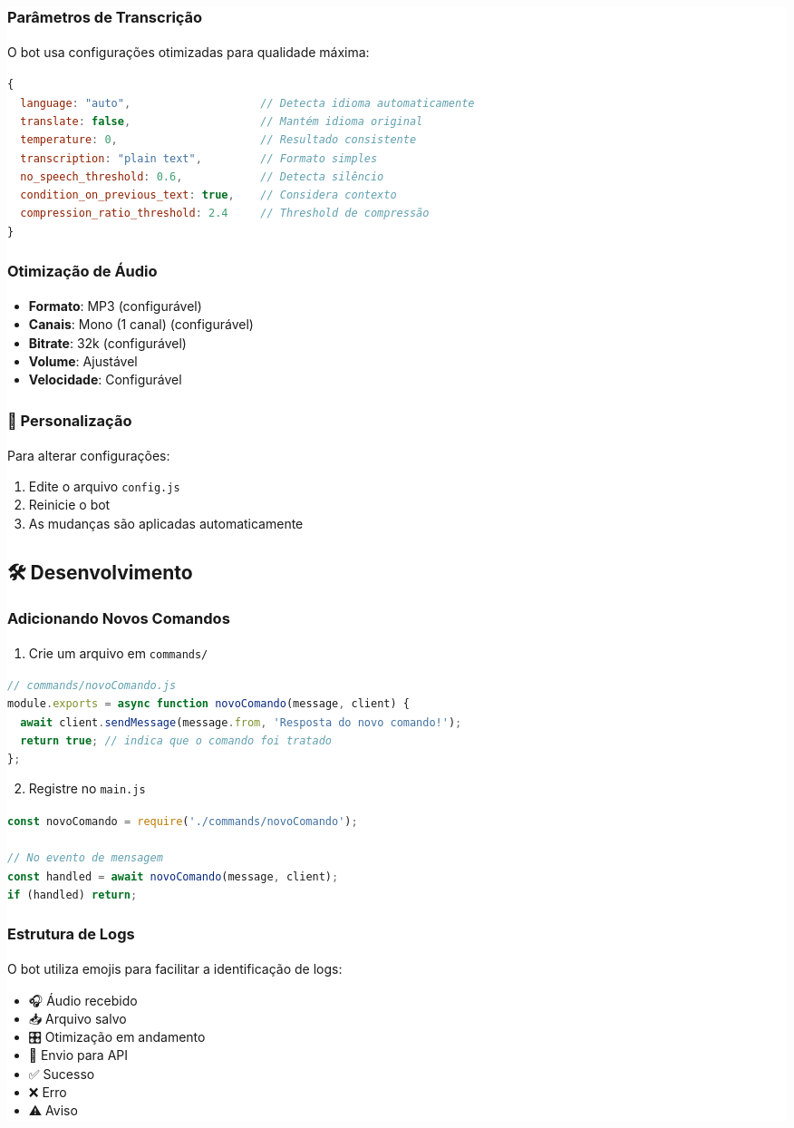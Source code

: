 ### Parâmetros de Transcrição
O bot usa configurações otimizadas para qualidade máxima:

```javascript
{
  language: "auto",                    // Detecta idioma automaticamente
  translate: false,                    // Mantém idioma original
  temperature: 0,                      // Resultado consistente
  transcription: "plain text",         // Formato simples
  no_speech_threshold: 0.6,            // Detecta silêncio
  condition_on_previous_text: true,    // Considera contexto
  compression_ratio_threshold: 2.4     // Threshold de compressão
}
```

### Otimização de Áudio
- **Formato**: MP3 (configurável)
- **Canais**: Mono (1 canal) (configurável)
- **Bitrate**: 32k (configurável)
- **Volume**: Ajustável
- **Velocidade**: Configurável

### 🔧 Personalização
Para alterar configurações:
1. Edite o arquivo `config.js`
2. Reinicie o bot
3. As mudanças são aplicadas automaticamente

## 🛠️ Desenvolvimento

### Adicionando Novos Comandos

1. Crie um arquivo em `commands/`
```javascript
// commands/novoComando.js
module.exports = async function novoComando(message, client) {
  await client.sendMessage(message.from, 'Resposta do novo comando!');
  return true; // indica que o comando foi tratado
};
```

2. Registre no `main.js`
```javascript
const novoComando = require('./commands/novoComando');

// No evento de mensagem
const handled = await novoComando(message, client);
if (handled) return;
```

### Estrutura de Logs
O bot utiliza emojis para facilitar a identificação de logs:
- 🎧 Áudio recebido
- 📥 Arquivo salvo
- 🎛️ Otimização em andamento
- 📡 Envio para API
- ✅ Sucesso
- ❌ Erro
- ⚠️ Aviso
